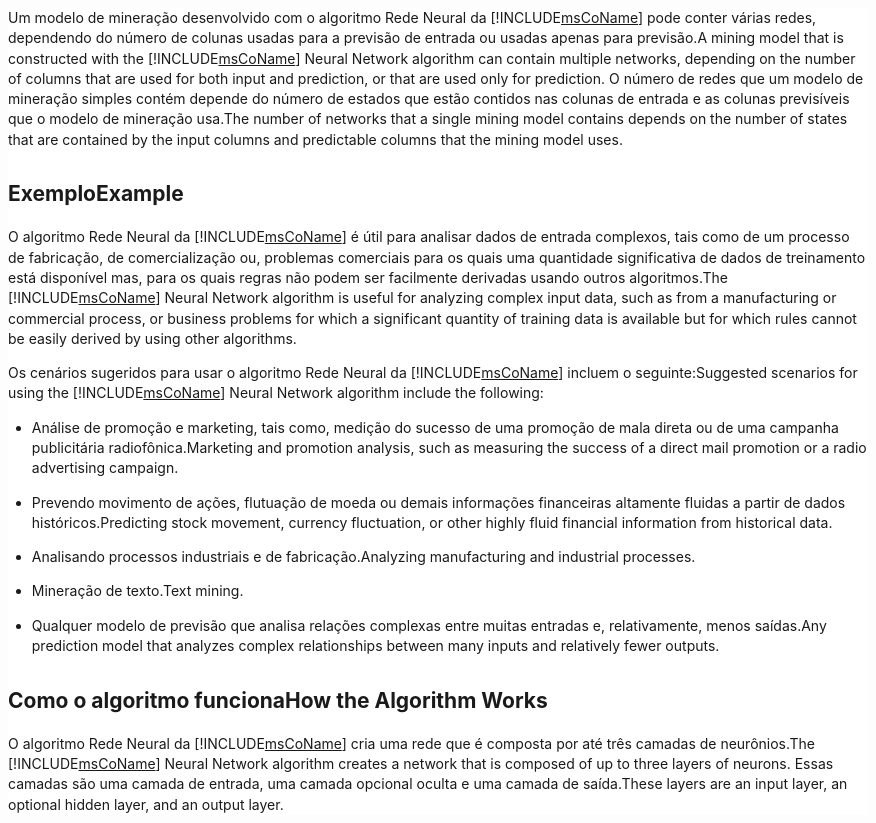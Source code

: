  <span data-ttu-id="08428-105">Um modelo de mineração desenvolvido com o algoritmo Rede Neural da [!INCLUDE[msCoName](../../includes/msconame-md.md)] pode conter várias redes, dependendo do número de colunas usadas para a previsão de entrada ou usadas apenas para previsão.</span><span class="sxs-lookup"><span data-stu-id="08428-105">A mining model that is constructed with the [!INCLUDE[msCoName](../../includes/msconame-md.md)] Neural Network algorithm can contain multiple networks, depending on the number of columns that are used for both input and prediction, or that are used only for prediction.</span></span> <span data-ttu-id="08428-106">O número de redes que um modelo de mineração simples contém depende do número de estados que estão contidos nas colunas de entrada e as colunas previsíveis que o modelo de mineração usa.</span><span class="sxs-lookup"><span data-stu-id="08428-106">The number of networks that a single mining model contains depends on the number of states that are contained by the input columns and predictable columns that the mining model uses.</span></span>  
  
## <a name="example"></a><span data-ttu-id="08428-107">Exemplo</span><span class="sxs-lookup"><span data-stu-id="08428-107">Example</span></span>  
 <span data-ttu-id="08428-108">O algoritmo Rede Neural da [!INCLUDE[msCoName](../../includes/msconame-md.md)] é útil para analisar dados de entrada complexos, tais como de um processo de fabricação, de comercialização ou, problemas comerciais para os quais uma quantidade significativa de dados de treinamento está disponível mas, para os quais regras não podem ser facilmente derivadas usando outros algoritmos.</span><span class="sxs-lookup"><span data-stu-id="08428-108">The [!INCLUDE[msCoName](../../includes/msconame-md.md)] Neural Network algorithm is useful for analyzing complex input data, such as from a manufacturing or commercial process, or business problems for which a significant quantity of training data is available but for which rules cannot be easily derived by using other algorithms.</span></span>  
  
 <span data-ttu-id="08428-109">Os cenários sugeridos para usar o algoritmo Rede Neural da [!INCLUDE[msCoName](../../includes/msconame-md.md)] incluem o seguinte:</span><span class="sxs-lookup"><span data-stu-id="08428-109">Suggested scenarios for using the [!INCLUDE[msCoName](../../includes/msconame-md.md)] Neural Network algorithm include the following:</span></span>  
  
-   <span data-ttu-id="08428-110">Análise de promoção e marketing, tais como, medição do sucesso de uma promoção de mala direta ou de uma campanha publicitária radiofônica.</span><span class="sxs-lookup"><span data-stu-id="08428-110">Marketing and promotion analysis, such as measuring the success of a direct mail promotion or a radio advertising campaign.</span></span>  
  
-   <span data-ttu-id="08428-111">Prevendo movimento de ações, flutuação de moeda ou demais informações financeiras altamente fluidas a partir de dados históricos.</span><span class="sxs-lookup"><span data-stu-id="08428-111">Predicting stock movement, currency fluctuation, or other highly fluid financial information from historical data.</span></span>  
  
-   <span data-ttu-id="08428-112">Analisando processos industriais e de fabricação.</span><span class="sxs-lookup"><span data-stu-id="08428-112">Analyzing manufacturing and industrial processes.</span></span>  
  
-   <span data-ttu-id="08428-113">Mineração de texto.</span><span class="sxs-lookup"><span data-stu-id="08428-113">Text mining.</span></span>  
  
-   <span data-ttu-id="08428-114">Qualquer modelo de previsão que analisa relações complexas entre muitas entradas e, relativamente, menos saídas.</span><span class="sxs-lookup"><span data-stu-id="08428-114">Any prediction model that analyzes complex relationships between many inputs and relatively fewer outputs.</span></span>  
  
## <a name="how-the-algorithm-works"></a><span data-ttu-id="08428-115">Como o algoritmo funciona</span><span class="sxs-lookup"><span data-stu-id="08428-115">How the Algorithm Works</span></span>  
 <span data-ttu-id="08428-116">O algoritmo Rede Neural da [!INCLUDE[msCoName](../../includes/msconame-md.md)] cria uma rede que é composta por até três camadas de neurônios.</span><span class="sxs-lookup"><span data-stu-id="08428-116">The [!INCLUDE[msCoName](../../includes/msconame-md.md)] Neural Network algorithm creates a network that is composed of up to three layers of neurons.</span></span> <span data-ttu-id="08428-117">Essas camadas são uma camada de entrada, uma camada opcional oculta e uma camada de saída.</span><span class="sxs-lookup"><span data-stu-id="08428-117">These layers are an input layer, an optional hidden layer, and an output layer.</span></span>  
  